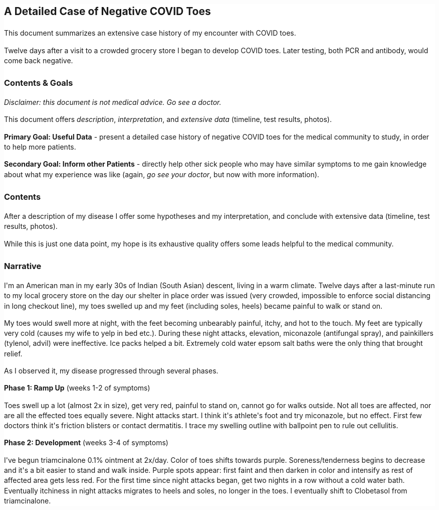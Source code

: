 ## A Detailed Case of Negative COVID Toes
This document summarizes an extensive case history of my encounter with COVID toes. 

Twelve days after a visit to a crowded grocery store I began to develop COVID toes. Later testing, both PCR and antibody, would come back negative.

### Contents & Goals
*Disclaimer: this document is not medical advice. Go see a doctor.*

This document offers *description*, *interpretation*, and *extensive data* (timeline, test results, photos). 

**Primary Goal: Useful Data** - present a detailed case history of negative COVID toes for the medical community to study, in order to help more patients.

**Secondary Goal: Inform other Patients** - directly help other sick people who may have similar symptoms to me gain knowledge about what my experience was like (again, *go see your doctor*, but now with more information).

### Contents
After a description of my disease I offer some hypotheses and my interpretation, and conclude with extensive data (timeline, test results, photos). 

While this is just one data point, my hope is its exhaustive quality offers some leads helpful to the medical community.

### Narrative
I'm an American man in my early 30s of Indian (South Asian) descent, living in a warm climate. Twelve days after a last-minute run to my local grocery store on the day our shelter in place order was issued (very crowded, impossible to enforce social distancing in long checkout line), my toes swelled up and my feet (including soles, heels) became painful to walk or stand on.

My toes would swell more at night, with the feet becoming unbearably painful, itchy, and hot to the touch. My feet are typically very cold (causes my wife to yelp in bed etc.). During these night attacks, elevation, miconazole (antifungal spray), and painkillers (tylenol, advil) were ineffective. Ice packs helped a bit. Extremely cold water epsom salt baths were the only thing that brought relief.

As I observed it, my disease progressed through several phases.

**Phase 1: Ramp Up** (weeks 1-2 of symptoms)

Toes swell up a lot (almost 2x in size), get very red, painful to stand on, cannot go for walks outside. Not all toes are affected, nor are all the effected toes equally severe. Night attacks start. I think it's athlete's foot and try miconazole, but no effect. First few doctors think it's friction blisters or contact dermatitis. I trace my swelling outline with ballpoint pen to rule out cellulitis.

**Phase 2: Development** (weeks 3-4 of symptoms)

I've begun triamcinalone 0.1% ointment at 2x/day. Color of toes shifts towards purple. Soreness/tenderness begins to decrease and it's a bit easier to stand and walk inside. Purple spots appear: first faint and then darken in color and intensify as rest of affected area gets less red. For the first time since night attacks began, get two nights in a row without a cold water bath. Eventually itchiness in night attacks migrates to heels and soles, no longer in the toes. I eventually shift to Clobetasol from triamcinalone.
